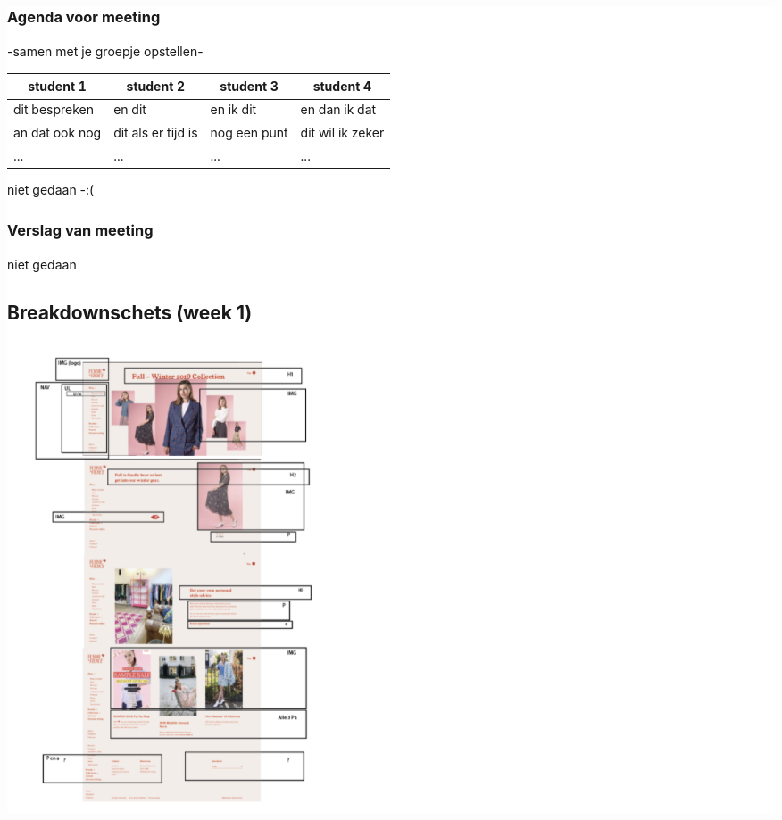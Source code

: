 
### Agenda voor meeting

-samen met je groepje opstellen-

| student 1      | student 2          | student 3    | student 4        |
| ---            | ---                | ---          | ---              |
| dit bespreken  | en dit             | en ik dit    | en dan ik dat    |
| an dat ook nog | dit als er tijd is | nog een punt | dit wil ik zeker |
| ...            | ...                | ...          | ...              |

niet gedaan -:(

### Verslag van meeting

niet gedaan



## Breakdownschets (week 1)
<img src="images/femme3.png" width="375px" alt="omschrijving van de pagina">